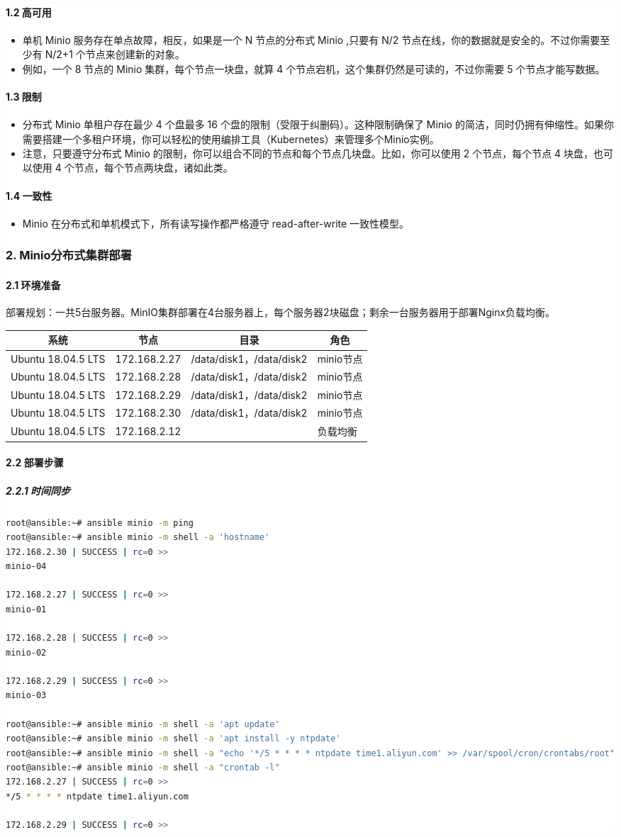 
#### 1.2 高可用
* 单机 Minio 服务存在单点故障，相反，如果是一个 N 节点的分布式 Minio ,只要有 N/2 节点在线，你的数据就是安全的。不过你需要至少有 N/2+1 个节点来创建新的对象。
* 例如，一个 8 节点的 Minio 集群，每个节点一块盘，就算 4 个节点宕机，这个集群仍然是可读的，不过你需要 5 个节点才能写数据。


#### 1.3 限制
* 分布式 Minio 单租户存在最少 4 个盘最多 16 个盘的限制（受限于纠删码）。这种限制确保了 Minio 的简洁，同时仍拥有伸缩性。如果你需要搭建一个多租户环境，你可以轻松的使用编排工具（Kubernetes）来管理多个Minio实例。
* 注意，只要遵守分布式 Minio 的限制，你可以组合不同的节点和每个节点几块盘。比如，你可以使用 2 个节点，每个节点 4 块盘，也可以使用 4 个节点，每个节点两块盘，诸如此类。


#### 1.4 一致性
* Minio 在分布式和单机模式下，所有读写操作都严格遵守 read-after-write 一致性模型。



### 2. Minio分布式集群部署



#### 2.1 环境准备

部署规划：一共5台服务器。MinIO集群部署在4台服务器上，每个服务器2块磁盘；剩余一台服务器用于部署Nginx负载均衡。

| 系统               | 节点         | 目录                     | 角色      |
| ------------------ | ------------ | ------------------------ | --------- |
| Ubuntu 18.04.5 LTS | 172.168.2.27 | /data/disk1，/data/disk2 | minio节点 |
| Ubuntu 18.04.5 LTS | 172.168.2.28 | /data/disk1，/data/disk2 | minio节点 |
| Ubuntu 18.04.5 LTS | 172.168.2.29 | /data/disk1，/data/disk2 | minio节点 |
| Ubuntu 18.04.5 LTS | 172.168.2.30 | /data/disk1，/data/disk2 | minio节点 |
| Ubuntu 18.04.5 LTS | 172.168.2.12 |                          | 负载均衡  |





#### 2.2 部署步骤



##### 2.2.1 时间同步

```bash
root@ansible:~# ansible minio -m ping
root@ansible:~# ansible minio -m shell -a 'hostname'
172.168.2.30 | SUCCESS | rc=0 >>
minio-04

172.168.2.27 | SUCCESS | rc=0 >>
minio-01

172.168.2.28 | SUCCESS | rc=0 >>
minio-02

172.168.2.29 | SUCCESS | rc=0 >>
minio-03

root@ansible:~# ansible minio -m shell -a 'apt update'
root@ansible:~# ansible minio -m shell -a 'apt install -y ntpdate'
root@ansible:~# ansible minio -m shell -a "echo '*/5 * * * * ntpdate time1.aliyun.com' >> /var/spool/cron/crontabs/root"
root@ansible:~# ansible minio -m shell -a "crontab -l"
172.168.2.27 | SUCCESS | rc=0 >>
*/5 * * * * ntpdate time1.aliyun.com

172.168.2.29 | SUCCESS | rc=0 >>
```